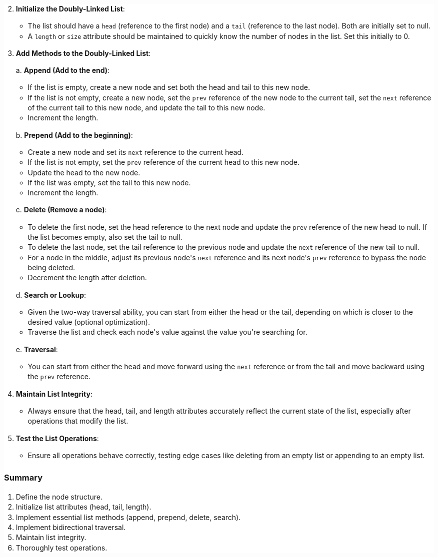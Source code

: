 2. **Initialize the Doubly-Linked List**:
    - The list should have a `head` (reference to the first node) and a `tail` (reference to the last node). Both are initially set to null.
    - A `length` or `size` attribute should be maintained to quickly know the number of nodes in the list. Set this initially to 0.

3. **Add Methods to the Doubly-Linked List**:

    a. **Append (Add to the end)**:
      - If the list is empty, create a new node and set both the head and tail to this new node.
      - If the list is not empty, create a new node, set the `prev` reference of the new node to the current tail, set the `next` reference of the current tail to this new node, and update the tail to this new node.
      - Increment the length.

    b. **Prepend (Add to the beginning)**:
      - Create a new node and set its `next` reference to the current head.
      - If the list is not empty, set the `prev` reference of the current head to this new node.
      - Update the head to the new node.
      - If the list was empty, set the tail to this new node.
      - Increment the length.

    c. **Delete (Remove a node)**:
      - To delete the first node, set the head reference to the next node and update the `prev` reference of the new head to null. If the list becomes empty, also set the tail to null.
      - To delete the last node, set the tail reference to the previous node and update the `next` reference of the new tail to null.
      - For a node in the middle, adjust its previous node's `next` reference and its next node's `prev` reference to bypass the node being deleted.
      - Decrement the length after deletion.

    d. **Search or Lookup**:
      - Given the two-way traversal ability, you can start from either the head or the tail, depending on which is closer to the desired value (optional optimization).
      - Traverse the list and check each node's value against the value you're searching for.

    e. **Traversal**:
      - You can start from either the head and move forward using the `next` reference or from the tail and move backward using the `prev` reference.

4. **Maintain List Integrity**:
    - Always ensure that the head, tail, and length attributes accurately reflect the current state of the list, especially after operations that modify the list.

5. **Test the List Operations**:
    - Ensure all operations behave correctly, testing edge cases like deleting from an empty list or appending to an empty list.

### Summary

1. Define the node structure.
2. Initialize list attributes (head, tail, length).
3. Implement essential list methods (append, prepend, delete, search).
4. Implement bidirectional traversal.
5. Maintain list integrity.
6. Thoroughly test operations.
